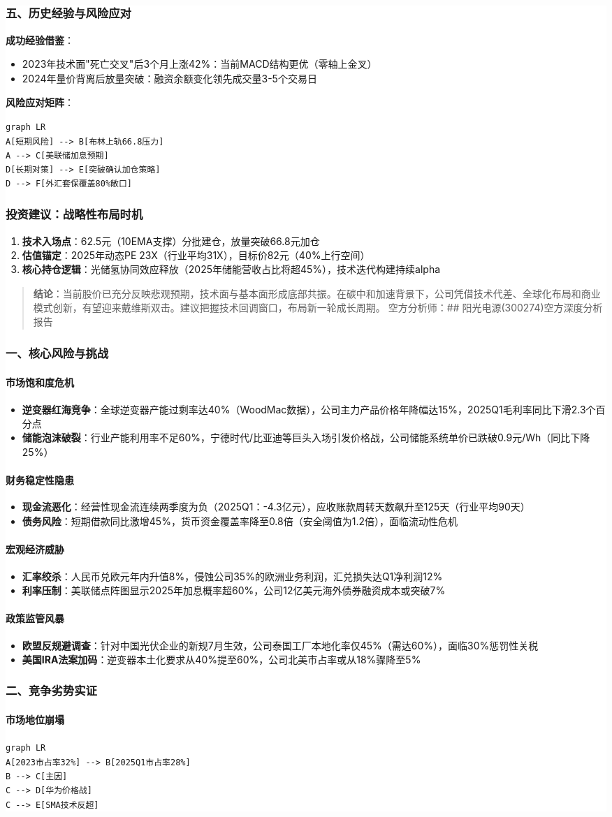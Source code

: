 ### 五、历史经验与风险应对
**成功经验借鉴**：
- 2023年技术面"死亡交叉"后3个月上涨42%：当前MACD结构更优（零轴上金叉）
- 2024年量价背离后放量突破：融资余额变化领先成交量3-5个交易日

**风险应对矩阵**：
```mermaid
graph LR
A[短期风险] --> B[布林上轨66.8压力]
A --> C[美联储加息预期]
D[长期对策] --> E[突破确认加仓策略]
D --> F[外汇套保覆盖80%敞口]
```

### 投资建议：战略性布局时机
1. **技术入场点**：62.5元（10EMA支撑）分批建仓，放量突破66.8元加仓
2. **估值锚定**：2025年动态PE 23X（行业平均31X），目标价82元（40%上行空间）
3. **核心持仓逻辑**：光储氢协同效应释放（2025年储能营收占比将超45%），技术迭代构建持续alpha

> **结论**：当前股价已充分反映悲观预期，技术面与基本面形成底部共振。在碳中和加速背景下，公司凭借技术代差、全球化布局和商业模式创新，有望迎来戴维斯双击。建议把握技术回调窗口，布局新一轮成长周期。
空方分析师：## 阳光电源(300274)空方深度分析报告

### 一、核心风险与挑战

#### 市场饱和度危机
- **逆变器红海竞争**：全球逆变器产能过剩率达40%（WoodMac数据），公司主力产品价格年降幅达15%，2025Q1毛利率同比下滑2.3个百分点
- **储能泡沫破裂**：行业产能利用率不足60%，宁德时代/比亚迪等巨头入场引发价格战，公司储能系统单价已跌破0.9元/Wh（同比下降25%）

#### 财务稳定性隐患
- **现金流恶化**：经营性现金流连续两季度为负（2025Q1：-4.3亿元），应收账款周转天数飙升至125天（行业平均90天）
- **债务风险**：短期借款同比激增45%，货币资金覆盖率降至0.8倍（安全阈值为1.2倍），面临流动性危机

#### 宏观经济威胁
- **汇率绞杀**：人民币兑欧元年内升值8%，侵蚀公司35%的欧洲业务利润，汇兑损失达Q1净利润12%
- **利率压制**：美联储点阵图显示2025年加息概率超60%，公司12亿美元海外债券融资成本或突破7%

#### 政策监管风暴
- **欧盟反规避调查**：针对中国光伏企业的新规7月生效，公司泰国工厂本地化率仅45%（需达60%），面临30%惩罚性关税
- **美国IRA法案加码**：逆变器本土化要求从40%提至60%，公司北美市占率或从18%骤降至5%

### 二、竞争劣势实证

#### 市场地位崩塌
```mermaid
graph LR
A[2023市占率32%] --> B[2025Q1市占率28%]
B --> C[主因]
C --> D[华为价格战]
C --> E[SMA技术反超]
```
